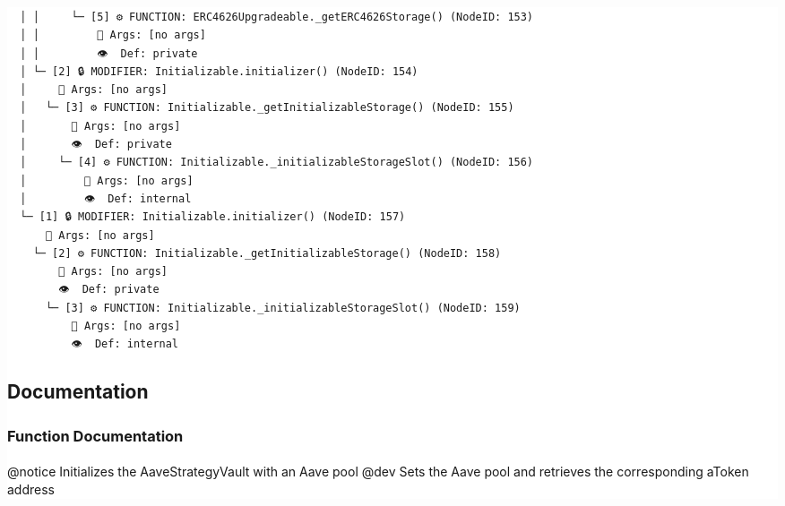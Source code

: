 ```
  │ │     └─ [5] ⚙️ FUNCTION: ERC4626Upgradeable._getERC4626Storage() (NodeID: 153)
  │ │         💬 Args: [no args]
  │ │         👁️  Def: private
  │ └─ [2] 🔒 MODIFIER: Initializable.initializer() (NodeID: 154)
  │     💬 Args: [no args]
  │   └─ [3] ⚙️ FUNCTION: Initializable._getInitializableStorage() (NodeID: 155)
  │       💬 Args: [no args]
  │       👁️  Def: private
  │     └─ [4] ⚙️ FUNCTION: Initializable._initializableStorageSlot() (NodeID: 156)
  │         💬 Args: [no args]
  │         👁️  Def: internal
  └─ [1] 🔒 MODIFIER: Initializable.initializer() (NodeID: 157)
      💬 Args: [no args]
    └─ [2] ⚙️ FUNCTION: Initializable._getInitializableStorage() (NodeID: 158)
        💬 Args: [no args]
        👁️  Def: private
      └─ [3] ⚙️ FUNCTION: Initializable._initializableStorageSlot() (NodeID: 159)
          💬 Args: [no args]
          👁️  Def: internal
```

## Documentation

### Function Documentation

@notice Initializes the AaveStrategyVault with an Aave pool
 @dev Sets the Aave pool and retrieves the corresponding aToken address
